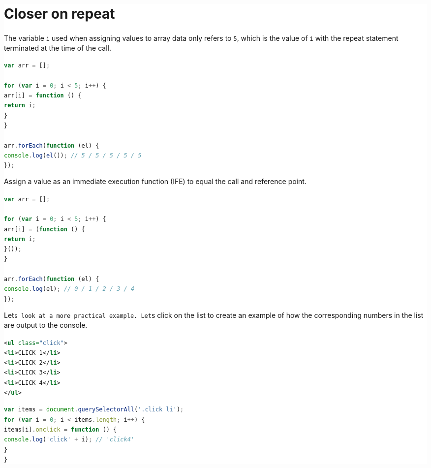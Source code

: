 # Closer on repeat

The variable `i` used when assigning values to array data only refers to `5`, which is the value of `i` with the repeat statement terminated at the time of the call.

```js
var arr = [];

for (var i = 0; i < 5; i++) {
arr[i] = function () {
return i;
}
}

arr.forEach(function (el) {
console.log(el()); // 5 / 5 / 5 / 5 / 5
});

```

Assign a value as an immediate execution function (IFE) to equal the call and reference point.

```js
var arr = [];

for (var i = 0; i < 5; i++) {
arr[i] = (function () {
return i;
}());
}

arr.forEach(function (el) {
console.log(el); // 0 / 1 / 2 / 3 / 4
});

```

Let`s look at a more practical example.
Let`s click on the list to create an example of how the corresponding numbers in the list are output to the console.

```xml
<ul class="click">
<li>CLICK 1</li>
<li>CLICK 2</li>
<li>CLICK 3</li>
<li>CLICK 4</li>
</ul>

```

```js
var items = document.querySelectorAll('.click li');
for (var i = 0; i < items.length; i++) {
items[i].onclick = function () {
console.log('click' + i); // 'click4'
}
}

```
